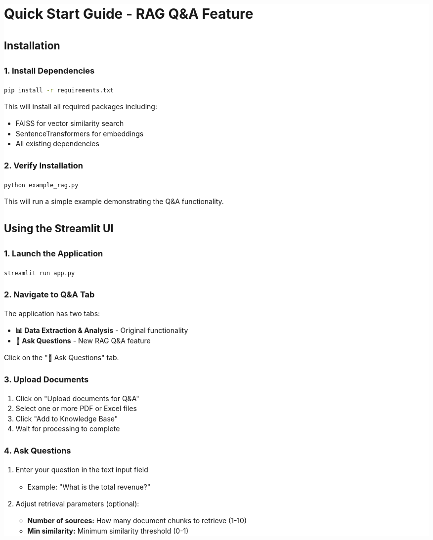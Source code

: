 # Quick Start Guide - RAG Q&A Feature

## Installation

### 1. Install Dependencies

```bash
pip install -r requirements.txt
```

This will install all required packages including:
- FAISS for vector similarity search
- SentenceTransformers for embeddings
- All existing dependencies

### 2. Verify Installation

```bash
python example_rag.py
```

This will run a simple example demonstrating the Q&A functionality.

## Using the Streamlit UI

### 1. Launch the Application

```bash
streamlit run app.py
```

### 2. Navigate to Q&A Tab

The application has two tabs:
- **📊 Data Extraction & Analysis** - Original functionality
- **💬 Ask Questions** - New RAG Q&A feature

Click on the "💬 Ask Questions" tab.

### 3. Upload Documents

1. Click on "Upload documents for Q&A"
2. Select one or more PDF or Excel files
3. Click "Add to Knowledge Base"
4. Wait for processing to complete

### 4. Ask Questions

1. Enter your question in the text input field
   - Example: "What is the total revenue?"
   
2. Adjust retrieval parameters (optional):
   - **Number of sources:** How many document chunks to retrieve (1-10)
   - **Min similarity:** Minimum similarity threshold (0-1)
